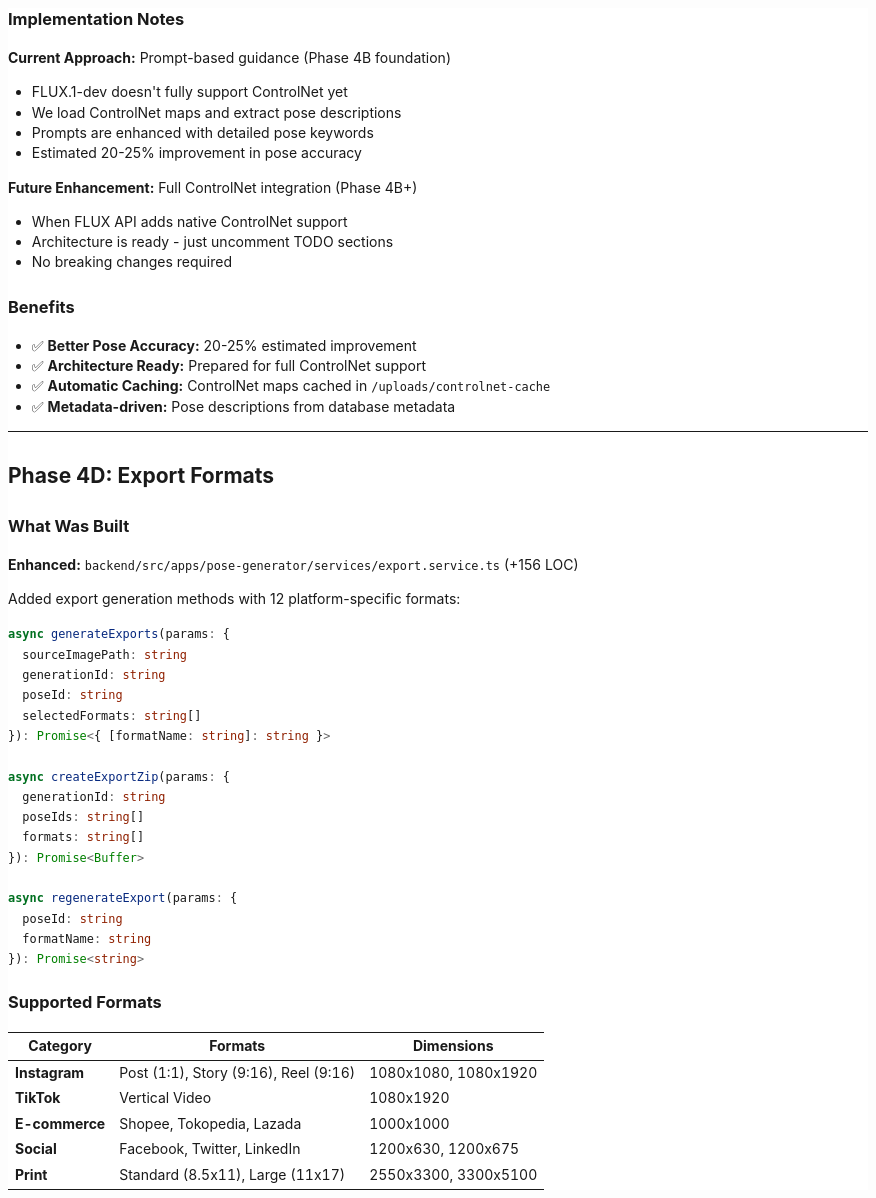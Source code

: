 ### Implementation Notes

**Current Approach:** Prompt-based guidance (Phase 4B foundation)
- FLUX.1-dev doesn't fully support ControlNet yet
- We load ControlNet maps and extract pose descriptions
- Prompts are enhanced with detailed pose keywords
- Estimated 20-25% improvement in pose accuracy

**Future Enhancement:** Full ControlNet integration (Phase 4B+)
- When FLUX API adds native ControlNet support
- Architecture is ready - just uncomment TODO sections
- No breaking changes required

### Benefits

- ✅ **Better Pose Accuracy:** 20-25% estimated improvement
- ✅ **Architecture Ready:** Prepared for full ControlNet support
- ✅ **Automatic Caching:** ControlNet maps cached in `/uploads/controlnet-cache`
- ✅ **Metadata-driven:** Pose descriptions from database metadata

---

## Phase 4D: Export Formats

### What Was Built

**Enhanced:** `backend/src/apps/pose-generator/services/export.service.ts` (+156 LOC)

Added export generation methods with 12 platform-specific formats:

```typescript
async generateExports(params: {
  sourceImagePath: string
  generationId: string
  poseId: string
  selectedFormats: string[]
}): Promise<{ [formatName: string]: string }>

async createExportZip(params: {
  generationId: string
  poseIds: string[]
  formats: string[]
}): Promise<Buffer>

async regenerateExport(params: {
  poseId: string
  formatName: string
}): Promise<string>
```

### Supported Formats

| Category | Formats | Dimensions |
|----------|---------|------------|
| **Instagram** | Post (1:1), Story (9:16), Reel (9:16) | 1080x1080, 1080x1920 |
| **TikTok** | Vertical Video | 1080x1920 |
| **E-commerce** | Shopee, Tokopedia, Lazada | 1000x1000 |
| **Social** | Facebook, Twitter, LinkedIn | 1200x630, 1200x675 |
| **Print** | Standard (8.5x11), Large (11x17) | 2550x3300, 3300x5100 |
